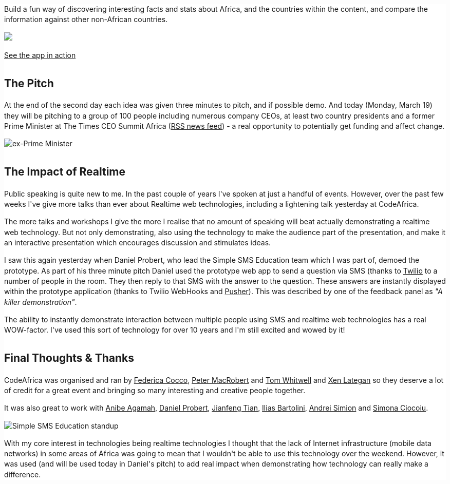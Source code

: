 <p>Build a fun way of discovering interesting facts and stats about Africa, and the countries within the content, and compare the information against other non-African countries.</p>
<p><a href="http://thetimescodejam.appspot.com/"><img src="http://thetimescodejam.appspot.com/img/logo.png" width="400" /></a></p>
<p><a href="http://thetimescodejam.appspot.com/">See the app in action</a></p>
<h2>The Pitch</h2>
<p>At the end of the second day each idea was given three minutes to pitch, and if possible demo. And today (Monday, March 19) they will be pitching to a group of 100 people including numerous company CEOs, at least two country presidents and a former Prime Minister at The Times CEO Summit Africa (<a href="http://www.thetimes.co.uk/tto/public/ceo-summit-africa/?service=rss">RSS news feed</a>) - a real opportunity to potentially get funding and affect change.</p>
<p><img src="http://i.imgur.com/2yHgb.jpg" width="600" alt="ex-Prime Minister" /></p>
<h2>The Impact of Realtime</h2>
<p>Public speaking is quite new to me. In the past couple of years I've spoken at just a handful of events. However, over the past few weeks I've give more talks than ever about Realtime web technologies, including a lightening talk yesterday at CodeAfrica.</p>
<p>The more talks and workshops I give the more I realise that no amount of speaking will beat actually demonstrating a realtime web technology. But not only demonstrating, also using the technology to make the audience part of the presentation, and make it an interactive presentation which encourages discussion and stimulates ideas.</p>
<p>I saw this again yesterday when Daniel Probert, who lead the Simple SMS Education team which I was part of, demoed the prototype. As part of his three minute pitch Daniel used the prototype web app to send a question via SMS (thanks to <a href="http://twilio.com">Twilio</a> to a number of people in the room. They then reply to that SMS with the answer to the question. These answers are instantly displayed within the prototype application (thanks to Twilio WebHooks and <a href="http://pusher.com">Pusher</a>). This was described by one of the feedback panel as <em>"A killer demonstration"</em>.</p>
<p>The ability to instantly demonstrate interaction between multiple people using SMS and realtime web technologies has a real WOW-factor. I've used this sort of technology for over 10 years and I'm still excited and wowed by it!</p>
<h2>Final Thoughts &amp; Thanks</h2>
<p>CodeAfrica was organised and ran by <a href="https://twitter.com/federicacocco">Federica Cocco</a>, <a href="https://twitter.com/petermacrobert">Peter MacRobert</a> and <a href="https://twitter.com/TomWhitwell">Tom Whitwell</a> and <a href="https://twitter.com/xenophin">Xen Lategan</a> so they deserve a lot of credit for a great event and bringing so many interesting and creative people together.</p>
<p>It was also great to work with <a href="https://twitter.com/anibe">Anibe Agamah</a>, <a href="https://twitter.com/danielbprobert">Daniel Probert</a>, <a href="https://twitter.com/tianjianfeng">Jianfeng Tian</a>, <a href="https://twitter.com/iliasbartolini">Ilias Bartolini</a>, <a href="https://twitter.com/andreiashu">Andrei Simion</a> and <a href="https://twitter.com/SimonaCiocoiu">Simona Ciocoiu</a>.</p>
<p><img src="http://i54.twitgoo.com/1h8j91.jpg" width="600" alt="Simple SMS Education standup" /></p>
<p>With my core interest in technologies being realtime technologies I thought that the lack of Internet infrastructure (mobile data networks) in some areas of Africa was going to mean that I wouldn't be able to use this technology over the weekend. However, it was used (and will be used today in Daniel's pitch) to add real impact when demonstrating how technology can really make a difference.</p>
